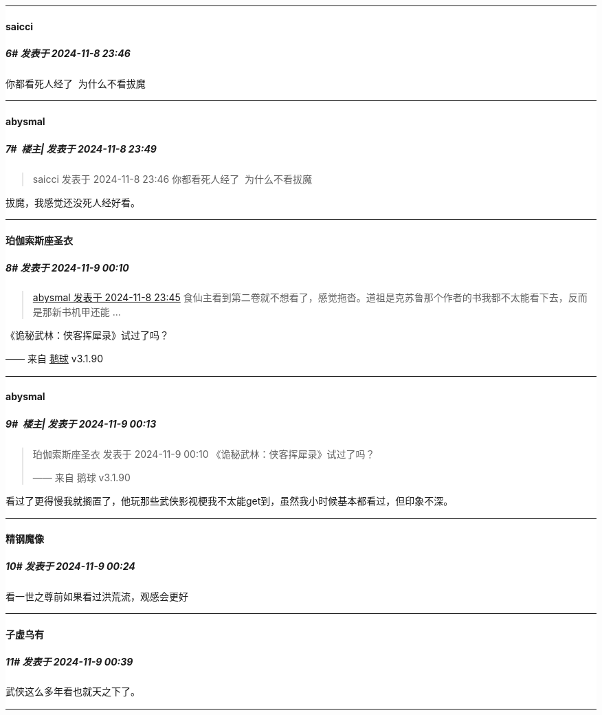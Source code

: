 *****

####  saicci  
##### 6#       发表于 2024-11-8 23:46

你都看死人经了  为什么不看拔魔

*****

####  abysmal  
##### 7#         楼主| 发表于 2024-11-8 23:49

<blockquote>saicci 发表于 2024-11-8 23:46
你都看死人经了  为什么不看拔魔</blockquote>
拔魔，我感觉还没死人经好看。

*****

####  珀伽索斯座圣衣  
##### 8#       发表于 2024-11-9 00:10

<blockquote><a href="httphttps://bbs.saraba1st.com/2b/forum.php?mod=redirect&amp;goto=findpost&amp;pid=66653023&amp;ptid=2206246" target="_blank">abysmal 发表于 2024-11-8 23:45</a>
食仙主看到第二卷就不想看了，感觉拖沓。道祖是克苏鲁那个作者的书我都不太能看下去，反而是那新书机甲还能 ...</blockquote>
《诡秘武林：侠客挥犀录》试过了吗？

—— 来自 [鹅球](https://www.pgyer.com/GcUxKd4w) v3.1.90

*****

####  abysmal  
##### 9#         楼主| 发表于 2024-11-9 00:13

<blockquote>珀伽索斯座圣衣 发表于 2024-11-9 00:10
《诡秘武林：侠客挥犀录》试过了吗？

—— 来自 鹅球 v3.1.90</blockquote>
看过了更得慢我就搁置了，他玩那些武侠影视梗我不太能get到，虽然我小时候基本都看过，但印象不深。

*****

####  精钢魔像  
##### 10#       发表于 2024-11-9 00:24

看一世之尊前如果看过洪荒流，观感会更好

*****

####  子虚乌有  
##### 11#       发表于 2024-11-9 00:39

武侠这么多年看也就天之下了。

*****
